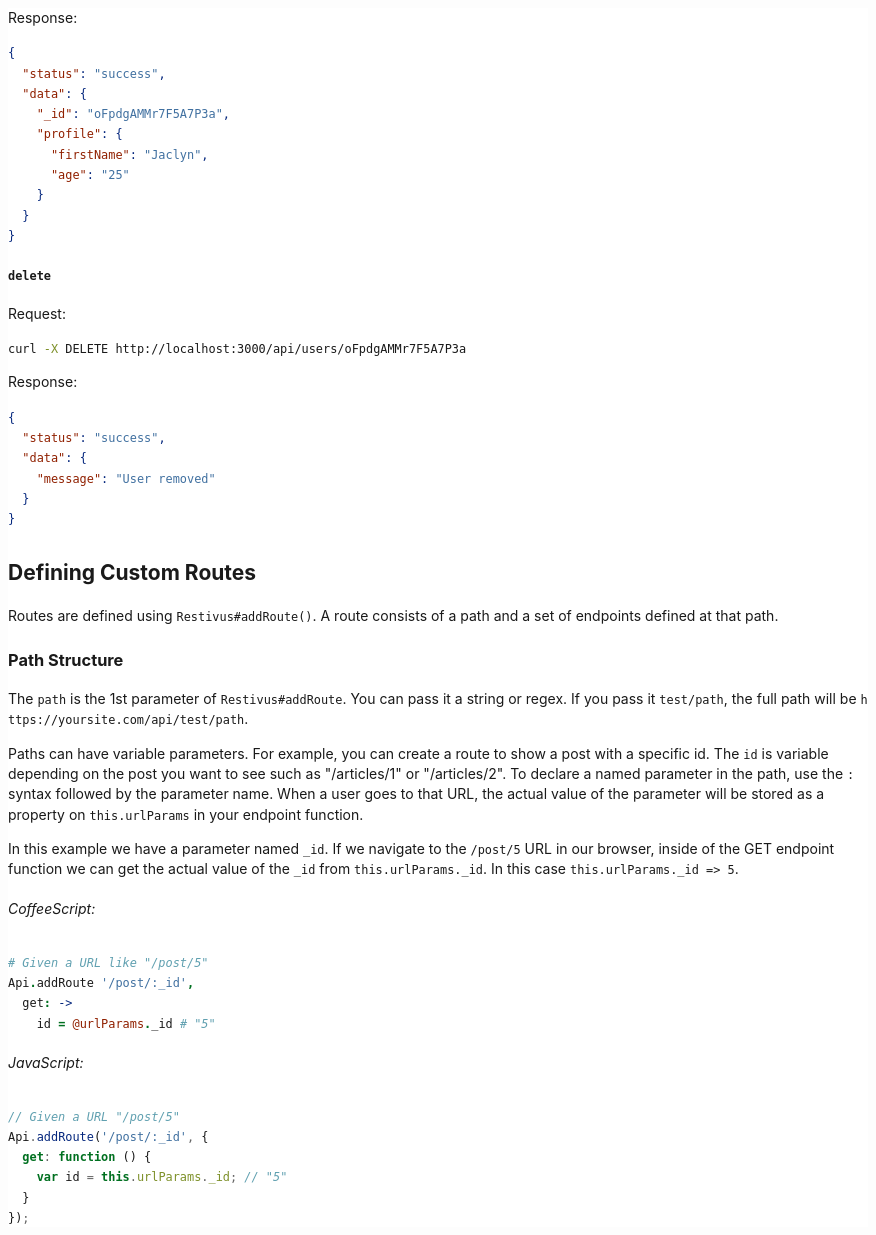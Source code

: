 Response:
```json
{
  "status": "success",
  "data": {
    "_id": "oFpdgAMMr7F5A7P3a",
    "profile": {
      "firstName": "Jaclyn",
      "age": "25"
    }
  }
}
```

#### `delete`
Request:
```bash
curl -X DELETE http://localhost:3000/api/users/oFpdgAMMr7F5A7P3a
```
Response:
```json
{
  "status": "success",
  "data": {
    "message": "User removed"
  }
}
```


## Defining Custom Routes

Routes are defined using `Restivus#addRoute()`. A route consists of a path and a set of endpoints
defined at that path.

### Path Structure

The `path` is the 1st parameter of `Restivus#addRoute`. You can pass it a string or regex. If you
pass it `test/path`, the full path will be `https://yoursite.com/api/test/path`.

Paths can have variable parameters. For example, you can create a route to show a post with a
specific id. The `id` is variable depending on the post you want to see such as "/articles/1" or
"/articles/2". To declare a named parameter in the path, use the `:` syntax followed by the parameter
name. When a user goes to that URL, the actual value of the parameter will be stored as a property
on `this.urlParams` in your endpoint function.

In this example we have a parameter named `_id`. If we navigate to the `/post/5` URL in our browser,
inside of the GET endpoint function we can get the actual value of the `_id` from
`this.urlParams._id`. In this case `this.urlParams._id => 5`.

###### CoffeeScript:
```coffeescript
# Given a URL like "/post/5"
Api.addRoute '/post/:_id',
  get: ->
    id = @urlParams._id # "5"
```
###### JavaScript:
```javascript
// Given a URL "/post/5"
Api.addRoute('/post/:_id', {
  get: function () {
    var id = this.urlParams._id; // "5"
  }
});
```